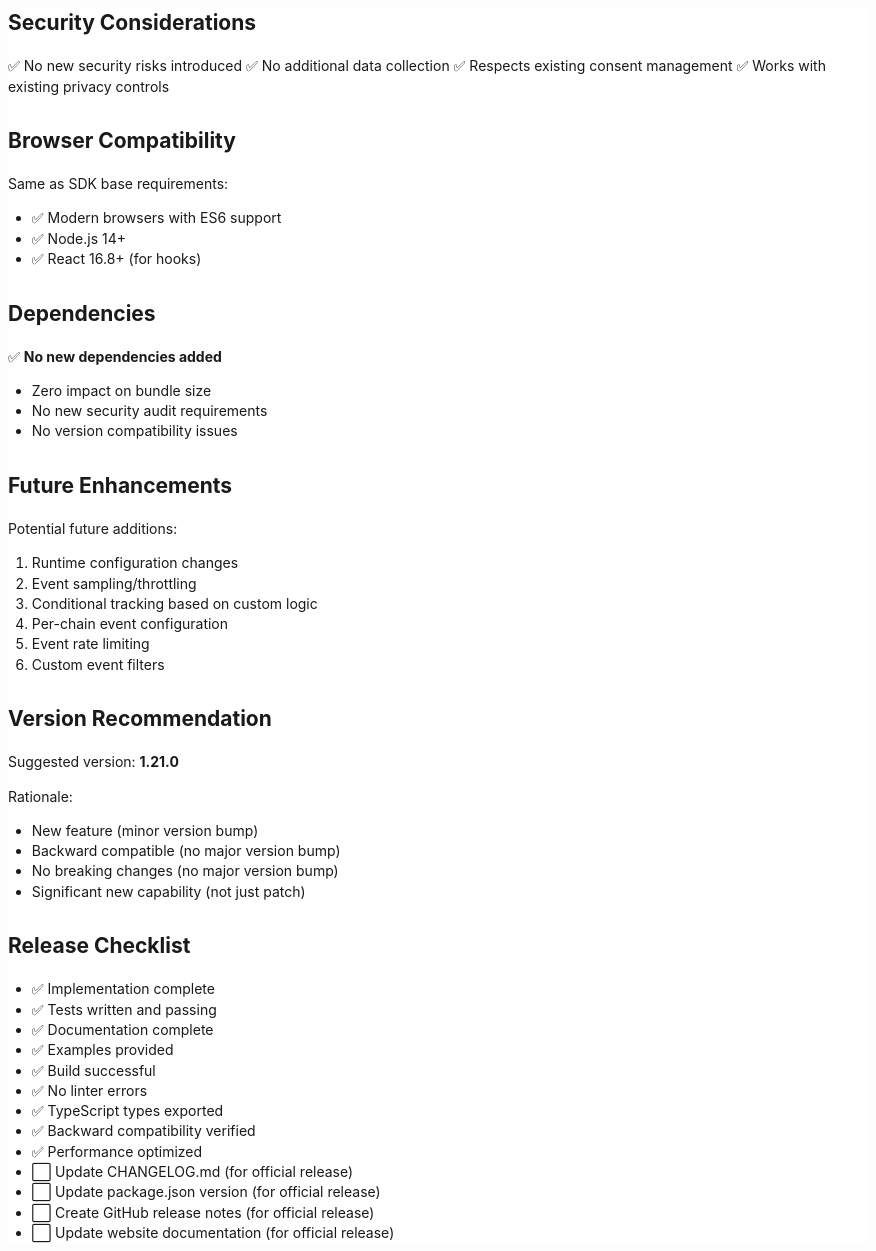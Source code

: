 ## Security Considerations

✅ No new security risks introduced
✅ No additional data collection
✅ Respects existing consent management
✅ Works with existing privacy controls

## Browser Compatibility

Same as SDK base requirements:
- ✅ Modern browsers with ES6 support
- ✅ Node.js 14+
- ✅ React 16.8+ (for hooks)

## Dependencies

✅ **No new dependencies added**
- Zero impact on bundle size
- No new security audit requirements
- No version compatibility issues

## Future Enhancements

Potential future additions:
1. Runtime configuration changes
2. Event sampling/throttling
3. Conditional tracking based on custom logic
4. Per-chain event configuration
5. Event rate limiting
6. Custom event filters

## Version Recommendation

Suggested version: **1.21.0**

Rationale:
- New feature (minor version bump)
- Backward compatible (no major version bump)
- No breaking changes (no major version bump)
- Significant new capability (not just patch)

## Release Checklist

- ✅ Implementation complete
- ✅ Tests written and passing
- ✅ Documentation complete
- ✅ Examples provided
- ✅ Build successful
- ✅ No linter errors
- ✅ TypeScript types exported
- ✅ Backward compatibility verified
- ✅ Performance optimized
- ⬜ Update CHANGELOG.md (for official release)
- ⬜ Update package.json version (for official release)
- ⬜ Create GitHub release notes (for official release)
- ⬜ Update website documentation (for official release)
